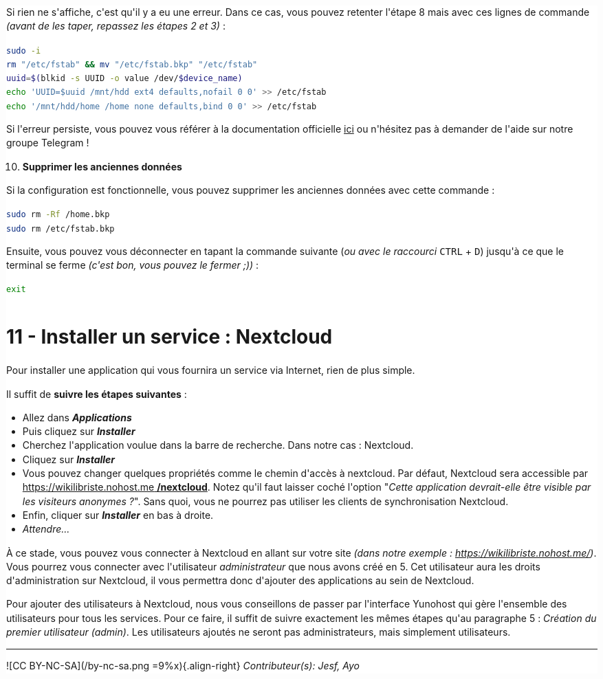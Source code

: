   Si rien ne s'affiche, c'est qu'il y a eu une erreur. Dans ce cas, vous pouvez retenter l'étape 8 mais avec ces lignes de commande *(avant de les taper, repassez les étapes 2 et 3)* :
  ```bash
  sudo -i
  rm "/etc/fstab" && mv "/etc/fstab.bkp" "/etc/fstab"
  uuid=$(blkid -s UUID -o value /dev/$device_name)
  echo 'UUID=$uuid /mnt/hdd ext4 defaults,nofail 0 0' >> /etc/fstab
  echo '/mnt/hdd/home /home none defaults,bind 0 0' >> /etc/fstab
  ```

  Si l'erreur persiste, vous pouvez vous référer à la documentation officielle [ici](https://yunohost.org/fr/administer/tutorials/external_storage) ou n'hésitez pas à demander de l'aide sur notre groupe Telegram !

10. **Supprimer les anciennes données**

  Si la configuration est fonctionnelle, vous pouvez supprimer les anciennes données avec cette commande :
  ```bash
  sudo rm -Rf /home.bkp
  sudo rm /etc/fstab.bkp
  ```

  Ensuite, vous pouvez vous déconnecter en tapant la commande suivante (*ou avec le raccourci* <kbd>CTRL</kbd> + <kbd>D</kbd>) jusqu'à ce que le terminal se ferme *(c'est bon, vous pouvez le fermer ;))* :
  ```bash
  exit
  ```

# 11 - Installer un service : Nextcloud

Pour installer une application qui vous fournira un service via Internet, rien de plus simple.

Il suffit de **suivre les étapes suivantes** :
 - Allez dans ***Applications***
 - Puis cliquez sur ***Installer***
 - Cherchez l'application voulue dans la barre de recherche. Dans notre cas : Nextcloud.
 - Cliquez sur ***Installer***
 - Vous pouvez changer quelques propriétés comme le chemin d'accès à nextcloud. Par défaut, Nextcloud sera accessible par [https://wikilibriste.nohost.me **/nextcloud**](https://wikilibriste.nohost.me/nextcloud).
   Notez qu'il faut laisser coché l'option "*Cette application devrait-elle être visible par les visiteurs anonymes ?*". Sans quoi, vous ne pourrez pas utiliser les clients de synchronisation Nextcloud.
 - Enfin, cliquer sur ***Installer*** en bas à droite.
 - *Attendre...*

À ce stade, vous pouvez vous connecter à Nextcloud en allant sur votre site *(dans notre exemple : https://wikilibriste.nohost.me/)*. Vous pourrez vous connecter avec l'utilisateur *administrateur* que nous avons créé en 5. Cet utilisateur aura les droits d'administration sur Nextcloud, il vous permettra donc d'ajouter des applications au sein de Nextcloud.

Pour ajouter des utilisateurs à Nextcloud, nous vous conseillons de passer par l'interface Yunohost qui gère l'ensemble des utilisateurs pour tous les services. Pour ce faire, il suffit de suivre exactement les mêmes étapes qu'au paragraphe 5 : *Création du premier utilisateur (admin)*. Les utilisateurs ajoutés ne seront pas administrateurs, mais simplement utilisateurs.

---
![CC BY-NC-SA](/by-nc-sa.png =9%x){.align-right} *Contributeur(s): Jesf, Ayo*